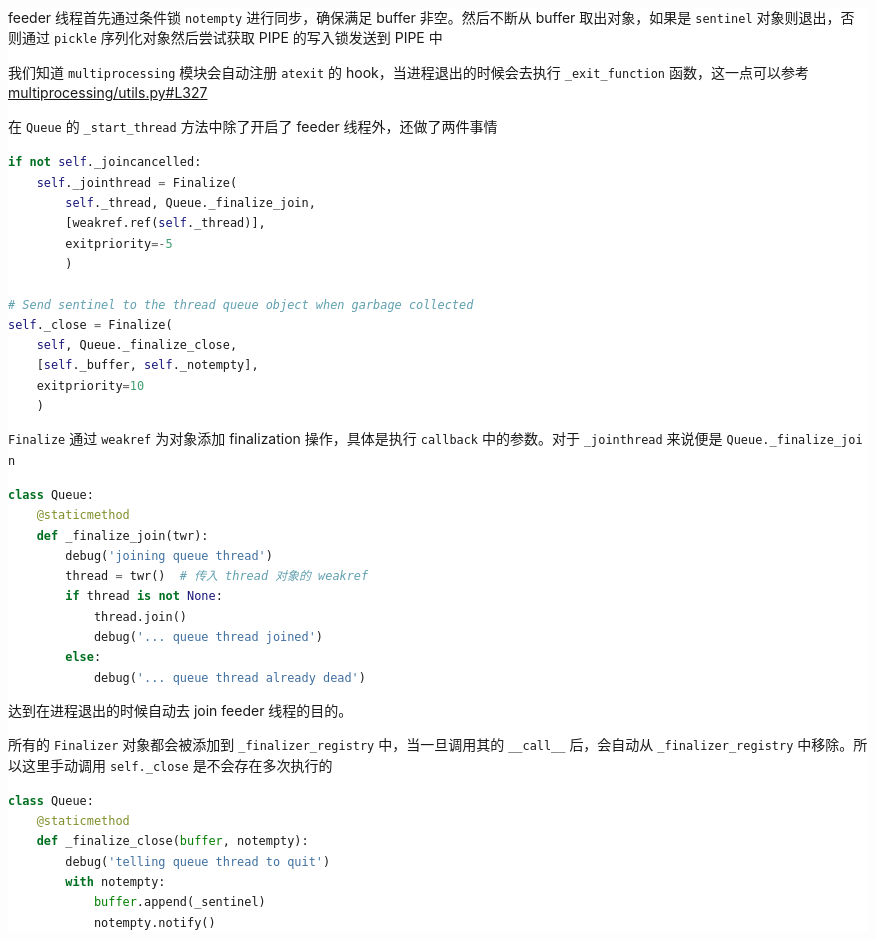 feeder 线程首先通过条件锁 `notempty` 进行同步，确保满足 buffer 非空。然后不断从 buffer 取出对象，如果是 `sentinel` 对象则退出，否则通过 `pickle` 序列化对象然后尝试获取 PIPE 的写入锁发送到 PIPE 中


我们知道 `multiprocessing` 模块会自动注册 `atexit` 的 hook，当进程退出的时候会去执行 `_exit_function` 函数，这一点可以参考 [multiprocessing/utils.py#L327](https://github.com/python/cpython/blob/3e986de0d65e78901b55d4e500b1d05c847b6d5e/Lib/multiprocessing/util.py#L327)


在 `Queue` 的 `_start_thread` 方法中除了开启了 feeder 线程外，还做了两件事情

```Python
if not self._joincancelled:
    self._jointhread = Finalize(
        self._thread, Queue._finalize_join,
        [weakref.ref(self._thread)],
        exitpriority=-5
        )

# Send sentinel to the thread queue object when garbage collected
self._close = Finalize(
    self, Queue._finalize_close,
    [self._buffer, self._notempty],
    exitpriority=10
    )
```

`Finalize` 通过 `weakref` 为对象添加 finalization 操作，具体是执行 `callback` 中的参数。对于 `_jointhread` 来说便是 `Queue._finalize_join`

```Python
class Queue:
    @staticmethod
    def _finalize_join(twr):
        debug('joining queue thread')
        thread = twr()  # 传入 thread 对象的 weakref
        if thread is not None:
            thread.join()
            debug('... queue thread joined')
        else:
            debug('... queue thread already dead')
```

达到在进程退出的时候自动去 join feeder 线程的目的。


所有的 `Finalizer` 对象都会被添加到 `_finalizer_registry` 中，当一旦调用其的 `__call__` 后，会自动从 `_finalizer_registry` 中移除。所以这里手动调用 `self._close` 是不会存在多次执行的

```Python
class Queue:
    @staticmethod
    def _finalize_close(buffer, notempty):
        debug('telling queue thread to quit')
        with notempty:
            buffer.append(_sentinel)
            notempty.notify()
```
